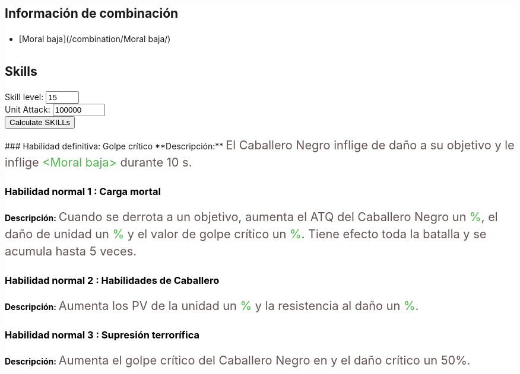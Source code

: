 ## Información de combinación

* [Moral baja](/combination/Moral baja/) 


## Skills
 <form id="form">
  <label>Skill level: <input type="number" id="level" name="level" placeholder="Skill level" min="1" max="19" value="15"/><br/></label>
  <label>Unit Attack: <input type="number" id="atk" name="atk" placeholder="Attack" min="1" max="999999" value="100000"/><br/></label>
  <label style="display:none;">Unit level: <input type="number" id="unitlevel" name="unitlevel" placeholder="Unit Level" min="1" max="120" value="100"/><br/></label>
  <button type="submit">Calculate SKILLs</button>
  <p id="log"></p>
  </form>
### Habilidad definitiva: Golpe crítico
 **Descripción:** <span style="color: #645252;font-size:20px">El Caballero Negro inflige </span><span style="color: black"><span style="color: #48b946;font-size:20px"><span id="str1"></span></span><span style="color: black"><span style="color: #645252;font-size:20px"> de daño a su objetivo y le inflige </span><span style="color: black"><span style="color: #48b946;font-size:20px">&lt;Moral baja&gt;</span><span style="color: black"><span style="color: #645252;font-size:20px"> durante 10 s.</span><span style="color: black">

### Habilidad normal 1 : Carga mortal
 **Descripción:** <span style="color: #645252;font-size:20px">Cuando se derrota a un objetivo, aumenta el ATQ del Caballero Negro un </span><span style="color: black"><span style="color: #48b946;font-size:20px"><span id="str2"></span>%</span><span style="color: black"><span style="color: #645252;font-size:20px">, el daño de unidad un </span><span style="color: black"><span style="color: #48b946;font-size:20px"><span id="str3"></span>%</span><span style="color: black"><span style="color: #645252;font-size:20px"> y el valor de golpe crítico un </span><span style="color: black"><span style="color: #48b946;font-size:20px"><span id="str4"></span>%</span><span style="color: black"><span style="color: #645252;font-size:20px">. Tiene efecto toda la batalla y se acumula hasta 5 veces.</span><span style="color: black">

### Habilidad normal 2 : Habilidades de Caballero
 **Descripción:** <span style="color: #645252;font-size:20px">Aumenta los PV de la unidad un </span><span style="color: black"><span style="color: #48b946;font-size:20px"><span id="str5"></span>%</span><span style="color: black"><span style="color: #645252;font-size:20px"> y la resistencia al daño un </span><span style="color: black"></span><span style="color: black"><span style="color: #48b946;font-size:20px"><span id="str6"></span>%</span><span style="color: black"><span style="color: #645252;font-size:20px">.</span><span style="color: black">

### Habilidad normal 3 : Supresión terrorífica
 **Descripción:** <span style="color: #645252;font-size:20px">Aumenta el golpe crítico del Caballero Negro en </span><span style="color: black"><span style="color: #48b946;font-size:20px"><span id="str7"></span></span><span style="color: black"><span style="color: #645252;font-size:20px"> y el daño crítico un 50%.</span><span style="color: black">
